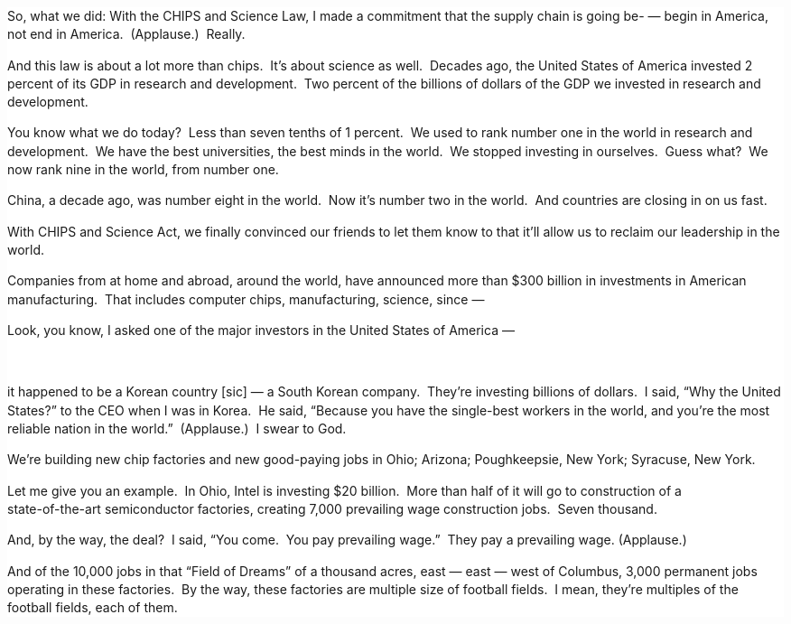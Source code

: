 So, what we did: With the CHIPS and Science Law, I made a commitment
that the supply chain is going be- — begin in America, not end in
America.  (Applause.)  Really.   
  
And this law is about a lot more than chips.  It’s about science as
well.  Decades ago, the United States of America invested 2 percent of
its GDP in research and development.  Two percent of the billions of
dollars of the GDP we invested in research and development.  
  
You know what we do today?  Less than seven tenths of 1 percent.  We
used to rank number one in the world in research and development.  We
have the best universities, the best minds in the world.  We stopped
investing in ourselves.  Guess what?  We now rank nine in the world,
from number one.   
  
China, a decade ago, was number eight in the world.  Now it’s number two
in the world.  And countries are closing in on us fast.  
  
With CHIPS and Science Act, we finally convinced our friends to let them
know to that it’ll allow us to reclaim our leadership in the world.  
  
Companies from at home and abroad, around the world, have announced more
than $300 billion in investments in American manufacturing.  That
includes computer chips, manufacturing, science, since —  
  
Look, you know, I asked one of the major investors in the United States
of America —

<figure>
<img
src="https://bidenwhitehouse.archives.gov/wp-content/uploads/2023/01/image.gif"
title="Anchor" class="wp-image-68580" loading="lazy" width="1"
height="1" />
</figure>

it happened to be a Korean country \[sic\] — a South Korean company. 
They’re investing billions of dollars.  I said, “Why the United States?”
to the CEO when I was in Korea.  He said, “Because you have the
single-best workers in the world, and you’re the most reliable nation in
the world.”  (Applause.)  I swear to God.  
  
We’re building new chip factories and new good-paying jobs in Ohio;
Arizona; Poughkeepsie, New York; Syracuse, New York.  
  
Let me give you an example.  In Ohio, Intel is investing $20 billion. 
More than half of it will go to construction of a  
state-of-the-art semiconductor factories, creating 7,000 prevailing wage
construction jobs.  Seven thousand.  
  
And, by the way, the deal?  I said, “You come.  You pay prevailing
wage.”  They pay a prevailing wage. (Applause.)  
  
And of the 10,000 jobs in that “Field of Dreams” of a thousand acres,
east — east — west of Columbus, 3,000 permanent jobs operating in these
factories.  By the way, these factories are multiple size of football
fields.  I mean, they’re multiples of the football fields, each of
them.  
  